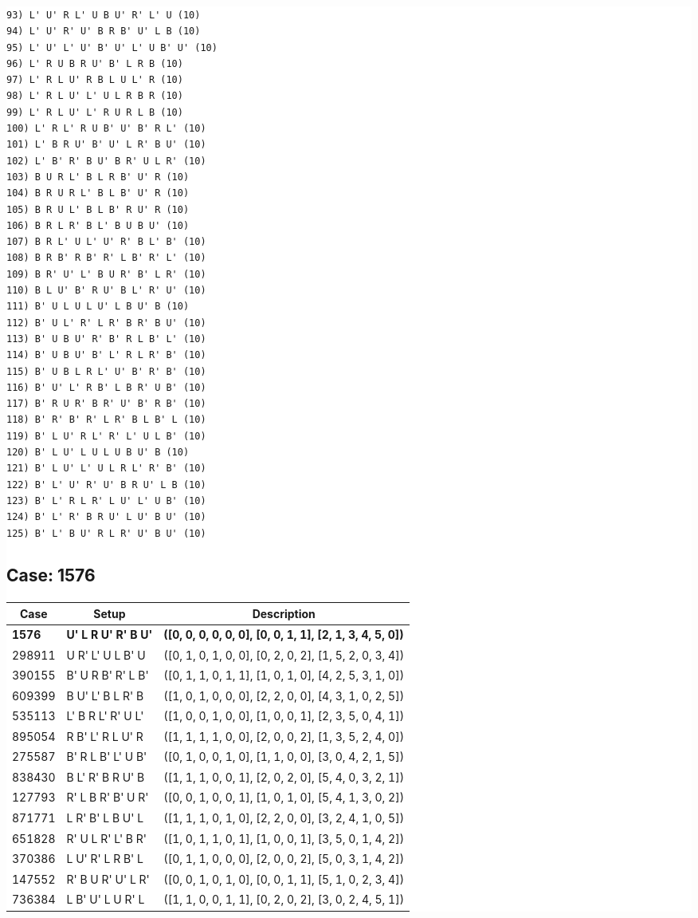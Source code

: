 ```
93) L' U' R L' U B U' R' L' U (10)
94) L' U' R' U' B R B' U' L B (10)
95) L' U' L' U' B' U' L' U B' U' (10)
96) L' R U B R U' B' L R B (10)
97) L' R L U' R B L U L' R (10)
98) L' R L U' L' U L R B R (10)
99) L' R L U' L' R U R L B (10)
100) L' R L' R U B' U' B' R L' (10)
101) L' B R U' B' U' L R' B U' (10)
102) L' B' R' B U' B R' U L R' (10)
103) B U R L' B L R B' U' R (10)
104) B R U R L' B L B' U' R (10)
105) B R U L' B L B' R U' R (10)
106) B R L R' B L' B U B U' (10)
107) B R L' U L' U' R' B L' B' (10)
108) B R B' R B' R' L B' R' L' (10)
109) B R' U' L' B U R' B' L R' (10)
110) B L U' B' R U' B L' R' U' (10)
111) B' U L U L U' L B U' B (10)
112) B' U L' R' L R' B R' B U' (10)
113) B' U B U' R' B' R L B' L' (10)
114) B' U B U' B' L' R L R' B' (10)
115) B' U B L R L' U' B' R' B' (10)
116) B' U' L' R B' L B R' U B' (10)
117) B' R U R' B R' U' B' R B' (10)
118) B' R' B' R' L R' B L B' L (10)
119) B' L U' R L' R' L' U L B' (10)
120) B' L U' L U L U B U' B (10)
121) B' L U' L' U L R L' R' B' (10)
122) B' L' U' R' U' B R U' L B (10)
123) B' L' R L R' L U' L' U B' (10)
124) B' L' R' B R U' L U' B U' (10)
125) B' L' B U' R L R' U' B U' (10)
```
## Case: 1576
| Case | Setup | Description |
| ---- | ----- | ----------- |
| **1576** | **U' L R U' R' B U'** | **([0, 0, 0, 0, 0, 0], [0, 0, 1, 1], [2, 1, 3, 4, 5, 0])** |
| 298911 | U R' L' U L B' U | ([0, 1, 0, 1, 0, 0], [0, 2, 0, 2], [1, 5, 2, 0, 3, 4]) |
| 390155 | B' U R B' R' L B' | ([0, 1, 1, 0, 1, 1], [1, 0, 1, 0], [4, 2, 5, 3, 1, 0]) |
| 609399 | B U' L' B L R' B | ([1, 0, 1, 0, 0, 0], [2, 2, 0, 0], [4, 3, 1, 0, 2, 5]) |
| 535113 | L' B R L' R' U L' | ([1, 0, 0, 1, 0, 0], [1, 0, 0, 1], [2, 3, 5, 0, 4, 1]) |
| 895054 | R B' L' R L U' R | ([1, 1, 1, 1, 0, 0], [2, 0, 0, 2], [1, 3, 5, 2, 4, 0]) |
| 275587 | B' R L B' L' U B' | ([0, 1, 0, 0, 1, 0], [1, 1, 0, 0], [3, 0, 4, 2, 1, 5]) |
| 838430 | B L' R' B R U' B | ([1, 1, 1, 0, 0, 1], [2, 0, 2, 0], [5, 4, 0, 3, 2, 1]) |
| 127793 | R' L B R' B' U R' | ([0, 0, 1, 0, 0, 1], [1, 0, 1, 0], [5, 4, 1, 3, 0, 2]) |
| 871771 | L R' B' L B U' L | ([1, 1, 1, 0, 1, 0], [2, 2, 0, 0], [3, 2, 4, 1, 0, 5]) |
| 651828 | R' U L R' L' B R' | ([1, 0, 1, 1, 0, 1], [1, 0, 0, 1], [3, 5, 0, 1, 4, 2]) |
| 370386 | L U' R' L R B' L | ([0, 1, 1, 0, 0, 0], [2, 0, 0, 2], [5, 0, 3, 1, 4, 2]) |
| 147552 | R' B U R' U' L R' | ([0, 0, 1, 0, 1, 0], [0, 0, 1, 1], [5, 1, 0, 2, 3, 4]) |
| 736384 | L B' U' L U R' L | ([1, 1, 0, 0, 1, 1], [0, 2, 0, 2], [3, 0, 2, 4, 5, 1]) |
